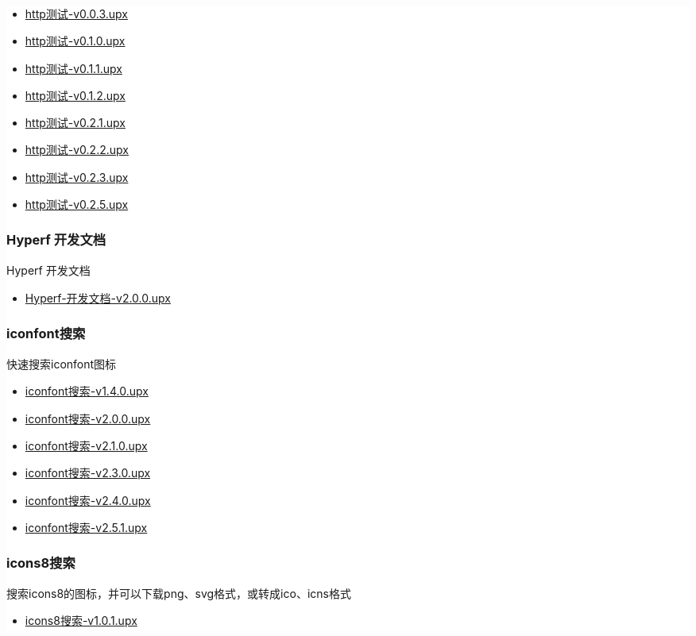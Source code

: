 - [http测试-v0.0.3.upx](https://cdn.jsdelivr.net/gh/marsvet/uTools-plugins-collection/plugins/http测试-v0.0.3.upx)

- [http测试-v0.1.0.upx](https://cdn.jsdelivr.net/gh/marsvet/uTools-plugins-collection/plugins/http测试-v0.1.0.upx)

- [http测试-v0.1.1.upx](https://cdn.jsdelivr.net/gh/marsvet/uTools-plugins-collection/plugins/http测试-v0.1.1.upx)

- [http测试-v0.1.2.upx](https://cdn.jsdelivr.net/gh/marsvet/uTools-plugins-collection/plugins/http测试-v0.1.2.upx)

- [http测试-v0.2.1.upx](https://cdn.jsdelivr.net/gh/marsvet/uTools-plugins-collection/plugins/http测试-v0.2.1.upx)

- [http测试-v0.2.2.upx](https://cdn.jsdelivr.net/gh/marsvet/uTools-plugins-collection/plugins/http测试-v0.2.2.upx)

- [http测试-v0.2.3.upx](https://cdn.jsdelivr.net/gh/marsvet/uTools-plugins-collection/plugins/http测试-v0.2.3.upx)

- [http测试-v0.2.5.upx](https://cdn.jsdelivr.net/gh/marsvet/uTools-plugins-collection/plugins/http测试-v0.2.5.upx)

### Hyperf 开发文档

Hyperf 开发文档

- [Hyperf-开发文档-v2.0.0.upx](https://cdn.jsdelivr.net/gh/marsvet/uTools-plugins-collection/plugins/Hyperf-开发文档-v2.0.0.upx)

### iconfont搜索

快速搜索iconfont图标

- [iconfont搜索-v1.4.0.upx](https://cdn.jsdelivr.net/gh/marsvet/uTools-plugins-collection/plugins/iconfont搜索-v1.4.0.upx)

- [iconfont搜索-v2.0.0.upx](https://cdn.jsdelivr.net/gh/marsvet/uTools-plugins-collection/plugins/iconfont搜索-v2.0.0.upx)

- [iconfont搜索-v2.1.0.upx](https://cdn.jsdelivr.net/gh/marsvet/uTools-plugins-collection/plugins/iconfont搜索-v2.1.0.upx)

- [iconfont搜索-v2.3.0.upx](https://cdn.jsdelivr.net/gh/marsvet/uTools-plugins-collection/plugins/iconfont搜索-v2.3.0.upx)

- [iconfont搜索-v2.4.0.upx](https://cdn.jsdelivr.net/gh/marsvet/uTools-plugins-collection/plugins/iconfont搜索-v2.4.0.upx)

- [iconfont搜索-v2.5.1.upx](https://cdn.jsdelivr.net/gh/marsvet/uTools-plugins-collection/plugins/iconfont搜索-v2.5.1.upx)

### icons8搜索

搜索icons8的图标，并可以下载png、svg格式，或转成ico、icns格式

- [icons8搜索-v1.0.1.upx](https://cdn.jsdelivr.net/gh/marsvet/uTools-plugins-collection/plugins/icons8搜索-v1.0.1.upx)
